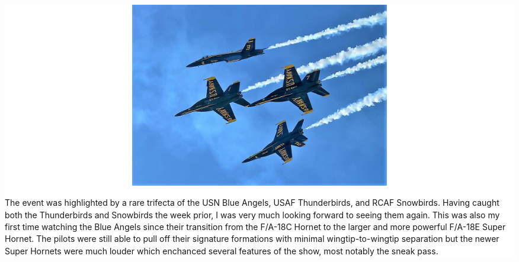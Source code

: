 <center><img src="005.jpg" width="50%" height="50%"></center>

The event was highlighted by a rare trifecta of the USN Blue Angels, USAF Thunderbirds, and RCAF Snowbirds. Having caught both the Thunderbirds and Snowbirds the week prior, I was very much looking forward to seeing them again. This was also my first time watching the Blue Angels since their transition from the F/A-18C Hornet to the larger and more powerful F/A-18E Super Hornet. The pilots were still able to pull off their signature formations with minimal wingtip-to-wingtip separation but the newer Super Hornets were much louder which enchanced several features of the show, most notably the sneak pass. 
